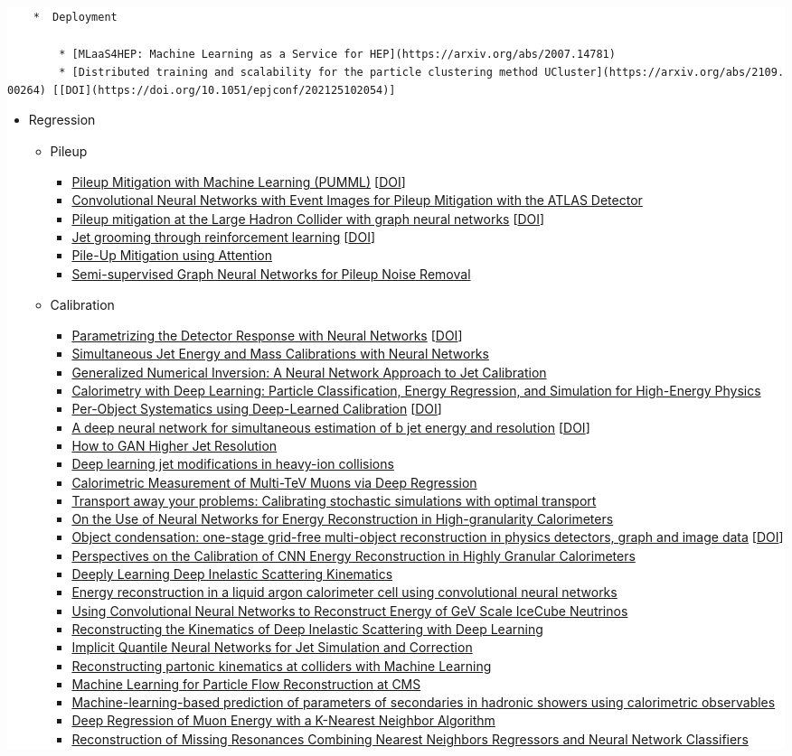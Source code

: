         *  Deployment

            * [MLaaS4HEP: Machine Learning as a Service for HEP](https://arxiv.org/abs/2007.14781)
            * [Distributed training and scalability for the particle clustering method UCluster](https://arxiv.org/abs/2109.00264) [[DOI](https://doi.org/10.1051/epjconf/202125102054)]

*  Regression
    *  Pileup

        * [Pileup Mitigation with Machine Learning (PUMML)](https://arxiv.org/abs/1707.08600) [[DOI](https://doi.org/10.1007/JHEP12(2017)051)]
        * [Convolutional Neural Networks with Event Images for Pileup Mitigation with the ATLAS Detector](http://cds.cern.ch/record/2684070)
        * [Pileup mitigation at the Large Hadron Collider with graph neural networks](https://arxiv.org/abs/1810.07988) [[DOI](https://doi.org/10.1140/epjp/i2019-12710-3)]
        * [Jet grooming through reinforcement learning](https://arxiv.org/abs/1903.09644) [[DOI](https://doi.org/10.1103/PhysRevD.100.014014)]
        * [Pile-Up Mitigation using Attention](https://arxiv.org/abs/2107.02779)
        * [Semi-supervised Graph Neural Networks for Pileup Noise Removal](https://arxiv.org/abs/2203.15823)

    *  Calibration

        * [Parametrizing the Detector Response with Neural Networks](https://arxiv.org/abs/1910.03773) [[DOI](https://doi.org/10.1088/1748-0221/15/01/P01030)]
        * [Simultaneous Jet Energy and Mass Calibrations with Neural Networks](http://cds.cern.ch/record/2706189)
        * [Generalized Numerical Inversion: A Neural Network Approach to Jet Calibration](http://cds.cern.ch/record/2630972)
        * [Calorimetry with Deep Learning: Particle Classification, Energy Regression, and Simulation for High-Energy Physics](https://dl4physicalsciences.github.io/files/nips_dlps_2017_15.pdf})
        * [Per-Object Systematics using Deep-Learned Calibration](https://arxiv.org/abs/2003.11099) [[DOI](https://doi.org/10.21468/SciPostPhys.9.6.089)]
        * [A deep neural network for simultaneous estimation of b jet energy and resolution](https://arxiv.org/abs/1912.06046) [[DOI](https://doi.org/10.1007/s41781-020-00041-z)]
        * [How to GAN Higher Jet Resolution](https://arxiv.org/abs/2012.11944)
        * [Deep learning jet modifications in heavy-ion collisions](https://arxiv.org/abs/2012.07797)
        * [Calorimetric Measurement of Multi-TeV Muons via Deep Regression](https://arxiv.org/abs/2107.02119)
        * [Transport away your problems: Calibrating stochastic simulations with optimal transport](https://arxiv.org/abs/2107.08648)
        * [On the Use of Neural Networks for Energy Reconstruction in High-granularity Calorimeters](https://arxiv.org/abs/2107.10207)
        * [Object condensation: one-stage grid-free multi-object reconstruction in physics detectors, graph and image data](https://arxiv.org/abs/2002.03605) [[DOI](https://doi.org/10.1140/epjc/s10052-020-08461-2)]
        * [Perspectives on the Calibration of CNN Energy Reconstruction in Highly Granular Calorimeters](https://arxiv.org/abs/2108.10963)
        * [Deeply Learning Deep Inelastic Scattering Kinematics](https://arxiv.org/abs/2108.11638)
        * [Energy reconstruction in a liquid argon calorimeter cell using convolutional neural networks](https://arxiv.org/abs/2109.05124)
        * [Using Convolutional Neural Networks to Reconstruct Energy of GeV Scale IceCube Neutrinos](https://arxiv.org/abs/2109.08152)
        * [Reconstructing the Kinematics of Deep Inelastic Scattering with Deep Learning](https://arxiv.org/abs/2110.05505)
        * [Implicit Quantile Neural Networks for Jet Simulation and Correction](https://arxiv.org/abs/2111.11415)
        * [Reconstructing partonic kinematics at colliders with Machine Learning](https://arxiv.org/abs/2112.05043)
        * [Machine Learning for Particle Flow Reconstruction at CMS](https://arxiv.org/abs/2203.00330)
        * [Machine-learning-based prediction of parameters of secondaries in hadronic showers using calorimetric observables](https://arxiv.org/abs/2205.12534)
        * [Deep Regression of Muon Energy with a K-Nearest Neighbor Algorithm](https://arxiv.org/abs/2203.02841)
        * [Reconstruction of Missing Resonances Combining Nearest Neighbors Regressors and Neural Network Classifiers](https://arxiv.org/abs/2203.03662)